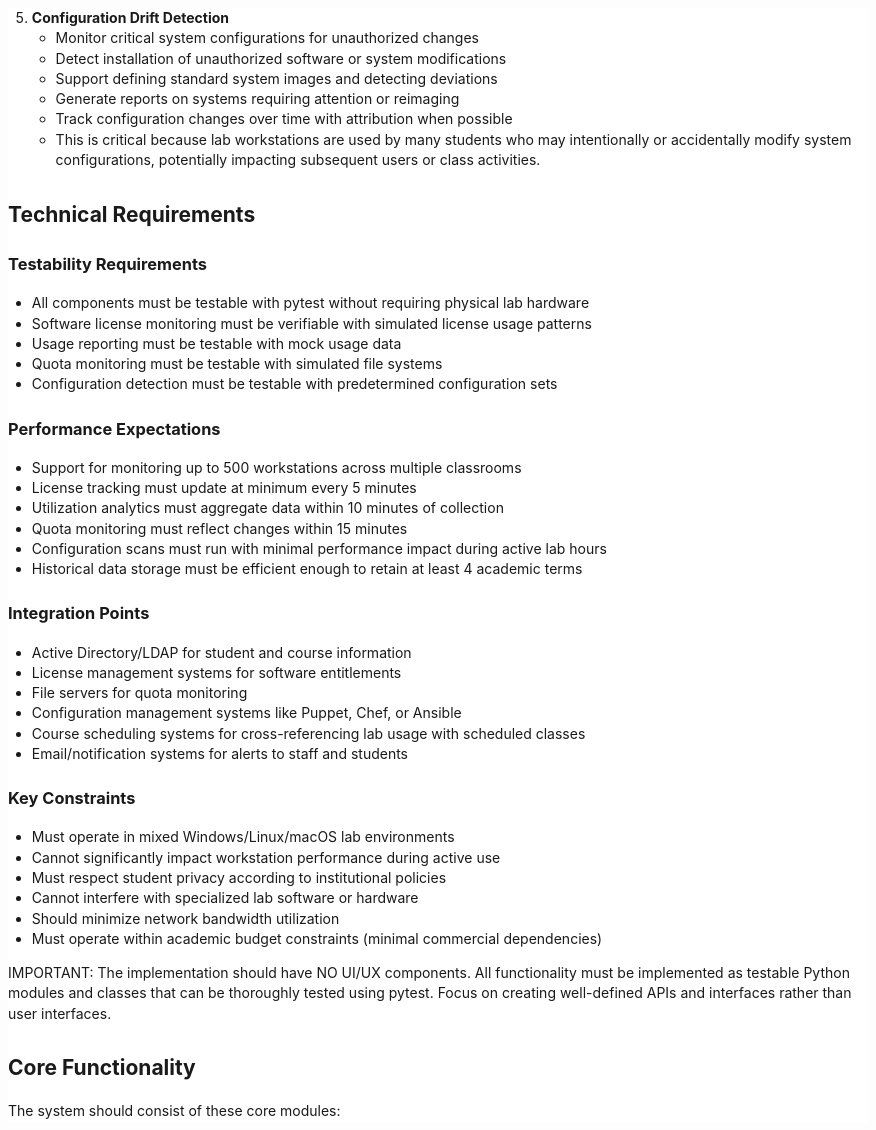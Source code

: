 5. **Configuration Drift Detection**
   - Monitor critical system configurations for unauthorized changes
   - Detect installation of unauthorized software or system modifications
   - Support defining standard system images and detecting deviations
   - Generate reports on systems requiring attention or reimaging
   - Track configuration changes over time with attribution when possible
   - This is critical because lab workstations are used by many students who may intentionally or accidentally modify system configurations, potentially impacting subsequent users or class activities.

## Technical Requirements

### Testability Requirements
- All components must be testable with pytest without requiring physical lab hardware
- Software license monitoring must be verifiable with simulated license usage patterns
- Usage reporting must be testable with mock usage data
- Quota monitoring must be testable with simulated file systems
- Configuration detection must be testable with predetermined configuration sets

### Performance Expectations
- Support for monitoring up to 500 workstations across multiple classrooms
- License tracking must update at minimum every 5 minutes
- Utilization analytics must aggregate data within 10 minutes of collection
- Quota monitoring must reflect changes within 15 minutes
- Configuration scans must run with minimal performance impact during active lab hours
- Historical data storage must be efficient enough to retain at least 4 academic terms

### Integration Points
- Active Directory/LDAP for student and course information
- License management systems for software entitlements
- File servers for quota monitoring
- Configuration management systems like Puppet, Chef, or Ansible
- Course scheduling systems for cross-referencing lab usage with scheduled classes
- Email/notification systems for alerts to staff and students

### Key Constraints
- Must operate in mixed Windows/Linux/macOS lab environments
- Cannot significantly impact workstation performance during active use
- Must respect student privacy according to institutional policies
- Cannot interfere with specialized lab software or hardware
- Should minimize network bandwidth utilization
- Must operate within academic budget constraints (minimal commercial dependencies)

IMPORTANT: The implementation should have NO UI/UX components. All functionality must be implemented as testable Python modules and classes that can be thoroughly tested using pytest. Focus on creating well-defined APIs and interfaces rather than user interfaces.

## Core Functionality

The system should consist of these core modules:
